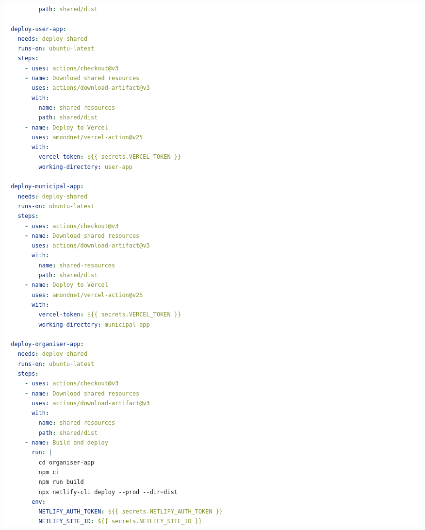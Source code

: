 ```yaml
          path: shared/dist

  deploy-user-app:
    needs: deploy-shared
    runs-on: ubuntu-latest
    steps:
      - uses: actions/checkout@v3
      - name: Download shared resources
        uses: actions/download-artifact@v3
        with:
          name: shared-resources
          path: shared/dist
      - name: Deploy to Vercel
        uses: amondnet/vercel-action@v25
        with:
          vercel-token: ${{ secrets.VERCEL_TOKEN }}
          working-directory: user-app

  deploy-municipal-app:
    needs: deploy-shared
    runs-on: ubuntu-latest
    steps:
      - uses: actions/checkout@v3
      - name: Download shared resources
        uses: actions/download-artifact@v3
        with:
          name: shared-resources
          path: shared/dist
      - name: Deploy to Vercel
        uses: amondnet/vercel-action@v25
        with:
          vercel-token: ${{ secrets.VERCEL_TOKEN }}
          working-directory: municipal-app

  deploy-organiser-app:
    needs: deploy-shared
    runs-on: ubuntu-latest
    steps:
      - uses: actions/checkout@v3
      - name: Download shared resources
        uses: actions/download-artifact@v3
        with:
          name: shared-resources
          path: shared/dist
      - name: Build and deploy
        run: |
          cd organiser-app
          npm ci
          npm run build
          npx netlify-cli deploy --prod --dir=dist
        env:
          NETLIFY_AUTH_TOKEN: ${{ secrets.NETLIFY_AUTH_TOKEN }}
          NETLIFY_SITE_ID: ${{ secrets.NETLIFY_SITE_ID }}
```
